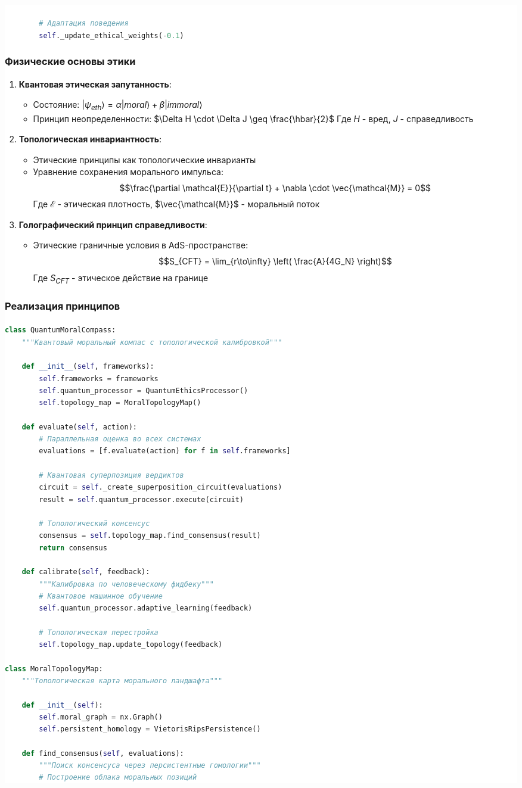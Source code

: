 ```python
        
        # Адаптация поведения
        self._update_ethical_weights(-0.1)
```

### Физические основы этики

1. **Квантовая этическая запутанность**:
   - Состояние: $|\psi_{eth}\rangle = \alpha|moral\rangle + \beta|immoral\rangle$
   - Принцип неопределенности: $\Delta H \cdot \Delta J \geq \frac{\hbar}{2}$
     Где $H$ - вред, $J$ - справедливость

2. **Топологическая инвариантность**:
   - Этические принципы как топологические инварианты
   - Уравнение сохранения морального импульса:
     $$\frac{\partial \mathcal{E}}{\partial t} + \nabla \cdot \vec{\mathcal{M}} = 0$$
     Где $\mathcal{E}$ - этическая плотность, $\vec{\mathcal{M}}$ - моральный поток

3. **Голографический принцип справедливости**:
   - Этические граничные условия в AdS-пространстве:
     $$S_{CFT} = \lim_{r\to\infty} \left( \frac{A}{4G_N} \right)$$
     Где $S_{CFT}$ - этическое действие на границе

### Реализация принципов

```python
class QuantumMoralCompass:
    """Квантовый моральный компас с топологической калибровкой"""
    
    def __init__(self, frameworks):
        self.frameworks = frameworks
        self.quantum_processor = QuantumEthicsProcessor()
        self.topology_map = MoralTopologyMap()
        
    def evaluate(self, action):
        # Параллельная оценка во всех системах
        evaluations = [f.evaluate(action) for f in self.frameworks]
        
        # Квантовая суперпозиция вердиктов
        circuit = self._create_superposition_circuit(evaluations)
        result = self.quantum_processor.execute(circuit)
        
        # Топологический консенсус
        consensus = self.topology_map.find_consensus(result)
        return consensus
    
    def calibrate(self, feedback):
        """Калибровка по человеческому фидбеку"""
        # Квантовое машинное обучение
        self.quantum_processor.adaptive_learning(feedback)
        
        # Топологическая перестройка
        self.topology_map.update_topology(feedback)

class MoralTopologyMap:
    """Топологическая карта морального ландшафта"""
    
    def __init__(self):
        self.moral_graph = nx.Graph()
        self.persistent_homology = VietorisRipsPersistence()
        
    def find_consensus(self, evaluations):
        """Поиск консенсуса через персистентные гомологии"""
        # Построение облака моральных позиций
```